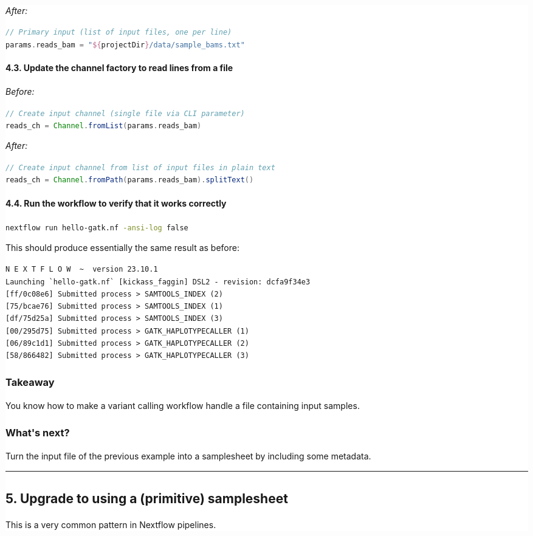 _After:_

```groovy title="hello-gatk.nf"
// Primary input (list of input files, one per line)
params.reads_bam = "${projectDir}/data/sample_bams.txt"
```

#### 4.3. Update the channel factory to read lines from a file

_Before:_

```groovy title="hello-gatk.nf"
// Create input channel (single file via CLI parameter)
reads_ch = Channel.fromList(params.reads_bam)
```

_After:_

```groovy title="hello-gatk.nf"
// Create input channel from list of input files in plain text
reads_ch = Channel.fromPath(params.reads_bam).splitText()
```

#### 4.4. Run the workflow to verify that it works correctly

```bash
nextflow run hello-gatk.nf -ansi-log false
```

This should produce essentially the same result as before:

```console title="Output"
N E X T F L O W  ~  version 23.10.1
Launching `hello-gatk.nf` [kickass_faggin] DSL2 - revision: dcfa9f34e3
[ff/0c08e6] Submitted process > SAMTOOLS_INDEX (2)
[75/bcae76] Submitted process > SAMTOOLS_INDEX (1)
[df/75d25a] Submitted process > SAMTOOLS_INDEX (3)
[00/295d75] Submitted process > GATK_HAPLOTYPECALLER (1)
[06/89c1d1] Submitted process > GATK_HAPLOTYPECALLER (2)
[58/866482] Submitted process > GATK_HAPLOTYPECALLER (3)
```

### Takeaway

You know how to make a variant calling workflow handle a file containing input samples.

### What's next?

Turn the input file of the previous example into a samplesheet by including some metadata.

---

## 5. Upgrade to using a (primitive) samplesheet

This is a very common pattern in Nextflow pipelines.
